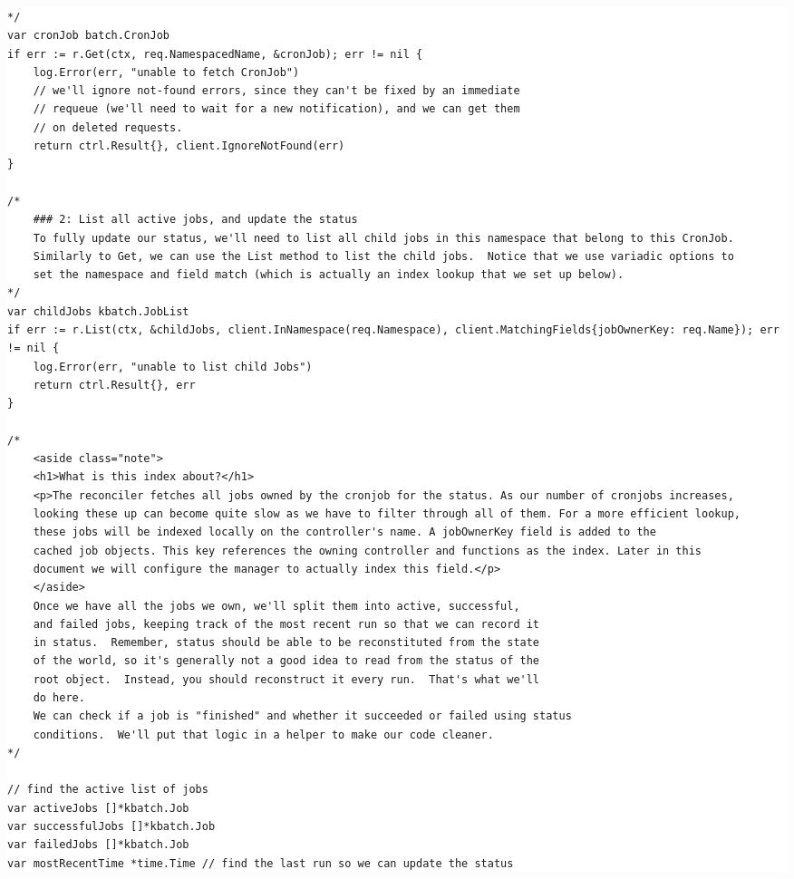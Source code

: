 	*/
	var cronJob batch.CronJob
	if err := r.Get(ctx, req.NamespacedName, &cronJob); err != nil {
		log.Error(err, "unable to fetch CronJob")
		// we'll ignore not-found errors, since they can't be fixed by an immediate
		// requeue (we'll need to wait for a new notification), and we can get them
		// on deleted requests.
		return ctrl.Result{}, client.IgnoreNotFound(err)
	}

	/*
		### 2: List all active jobs, and update the status
		To fully update our status, we'll need to list all child jobs in this namespace that belong to this CronJob.
		Similarly to Get, we can use the List method to list the child jobs.  Notice that we use variadic options to
		set the namespace and field match (which is actually an index lookup that we set up below).
	*/
	var childJobs kbatch.JobList
	if err := r.List(ctx, &childJobs, client.InNamespace(req.Namespace), client.MatchingFields{jobOwnerKey: req.Name}); err != nil {
		log.Error(err, "unable to list child Jobs")
		return ctrl.Result{}, err
	}

	/*
		<aside class="note">
		<h1>What is this index about?</h1>
		<p>The reconciler fetches all jobs owned by the cronjob for the status. As our number of cronjobs increases,
		looking these up can become quite slow as we have to filter through all of them. For a more efficient lookup,
		these jobs will be indexed locally on the controller's name. A jobOwnerKey field is added to the
		cached job objects. This key references the owning controller and functions as the index. Later in this
		document we will configure the manager to actually index this field.</p>
		</aside>
		Once we have all the jobs we own, we'll split them into active, successful,
		and failed jobs, keeping track of the most recent run so that we can record it
		in status.  Remember, status should be able to be reconstituted from the state
		of the world, so it's generally not a good idea to read from the status of the
		root object.  Instead, you should reconstruct it every run.  That's what we'll
		do here.
		We can check if a job is "finished" and whether it succeeded or failed using status
		conditions.  We'll put that logic in a helper to make our code cleaner.
	*/

	// find the active list of jobs
	var activeJobs []*kbatch.Job
	var successfulJobs []*kbatch.Job
	var failedJobs []*kbatch.Job
	var mostRecentTime *time.Time // find the last run so we can update the status
